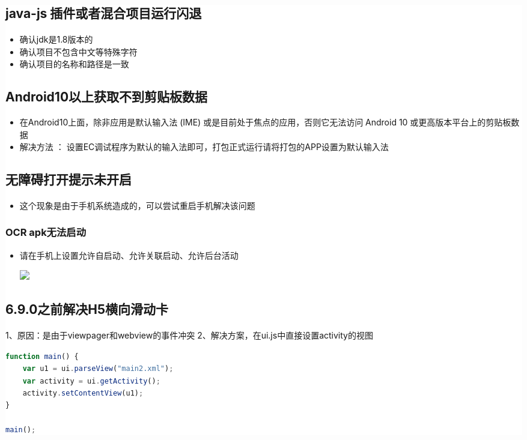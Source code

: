## java-js 插件或者混合项目运行闪退

- 确认jdk是1.8版本的
- 确认项目不包含中文等特殊字符
- 确认项目的名称和路径是一致

## Android10以上获取不到剪贴板数据

- 在Android10上面，除非应用是默认输入法 (IME) 或是目前处于焦点的应用，否则它无法访问 Android 10 或更高版本平台上的剪贴板数据
- 解决方法 ： 设置EC调试程序为默认的输入法即可，打包正式运行请将打包的APP设置为默认输入法

## 无障碍打开提示未开启

- 这个现象是由于手机系统造成的，可以尝试重启手机解决该问题

### OCR apk无法启动

- 请在手机上设置允许自启动、允许关联启动、允许后台活动

  <img src='/androidimg/ry-open-activity.png' width='300' />

## 6.9.0之前解决H5横向滑动卡

1、原因：是由于viewpager和webview的事件冲突 2、解决方案，在ui.js中直接设置activity的视图

```javascript showLineNumbers
function main() {
    var u1 = ui.parseView("main2.xml");
    var activity = ui.getActivity();
    activity.setContentView(u1);
}

main();
```


